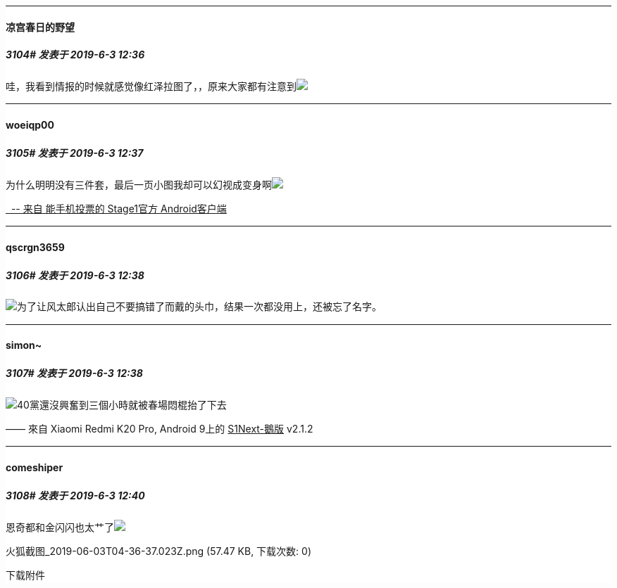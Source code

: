 
-----

####  凉宫春日的野望  
##### 3104#       发表于 2019-6-3 12:36


哇，我看到情报的时候就感觉像红泽拉图了，，原来大家都有注意到<img src="https://static.saraba1st.com/image/smiley/carton2017/278.png" referrerpolicy="no-referrer">


-----

####  woeiqp00  
##### 3105#       发表于 2019-6-3 12:37


为什么明明没有三件套，最后一页小图我却可以幻视成变身啊<img src="https://static.saraba1st.com/image/smiley/face2017/119.png" referrerpolicy="no-referrer">

[  -- 来自 能手机投票的 Stage1官方 Android客户端](https://www.coolapk.com/apk/140634)


-----

####  qscrgn3659  
##### 3106#       发表于 2019-6-3 12:38


<img src="https://static.saraba1st.com/image/smiley/face2017/018.png" referrerpolicy="no-referrer">为了让风太郎认出自己不要搞错了而戴的头巾，结果一次都没用上，还被忘了名字。


-----

####  simon~  
##### 3107#       发表于 2019-6-3 12:38


<img src="https://static.saraba1st.com/image/smiley/face2017/067.png" referrerpolicy="no-referrer">40黨還沒興奮到三個小時就被春場悶棍抬了下去

—— 來自 Xiaomi Redmi K20 Pro, Android 9上的 [S1Next-鵝版](https://github.com/ykrank/S1-Next/releases) v2.1.2


-----

####  comeshiper  
##### 3108#       发表于 2019-6-3 12:40


恩奇都和金闪闪也太艹了<img src="https://static.saraba1st.com/image/smiley/face2017/068.png" referrerpolicy="no-referrer">


火狐截图_2019-06-03T04-36-37.023Z.png
(57.47 KB, 下载次数: 0)


下载附件

